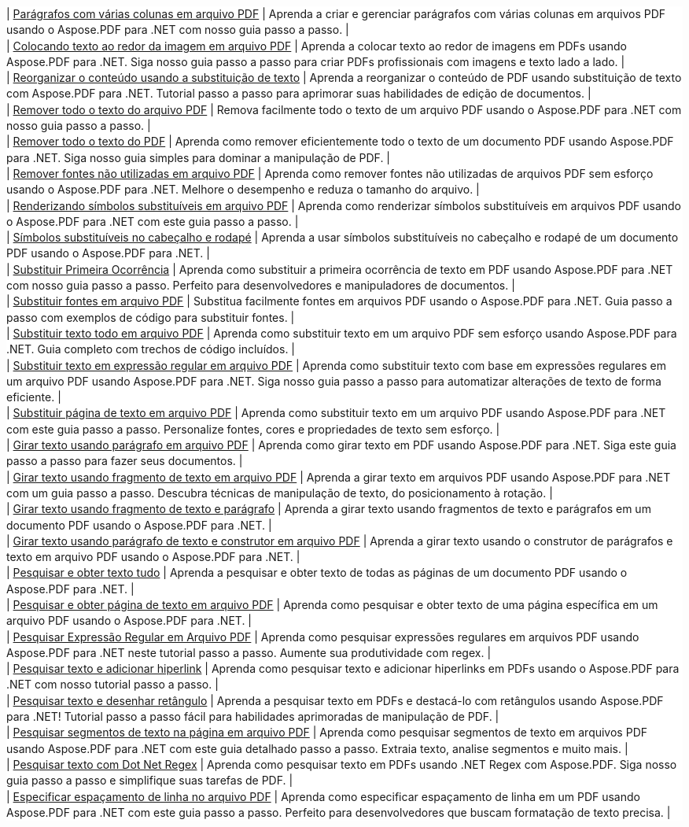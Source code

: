 | [Parágrafos com várias colunas em arquivo PDF](./multicolumn-paragraphs/) | Aprenda a criar e gerenciar parágrafos com várias colunas em arquivos PDF usando o Aspose.PDF para .NET com nosso guia passo a passo. |  
| [Colocando texto ao redor da imagem em arquivo PDF](./placing-text-around-image/) | Aprenda a colocar texto ao redor de imagens em PDFs usando Aspose.PDF para .NET. Siga nosso guia passo a passo para criar PDFs profissionais com imagens e texto lado a lado. |  
| [Reorganizar o conteúdo usando a substituição de texto](./rearrange-contents-using-text-replacement/) | Aprenda a reorganizar o conteúdo de PDF usando substituição de texto com Aspose.PDF para .NET. Tutorial passo a passo para aprimorar suas habilidades de edição de documentos. |  
| [Remover todo o texto do arquivo PDF](./remove-all-text/) | Remova facilmente todo o texto de um arquivo PDF usando o Aspose.PDF para .NET com nosso guia passo a passo. |  
| [Remover todo o texto do PDF](./remove-all-text-from-pdf/) | Aprenda como remover eficientemente todo o texto de um documento PDF usando Aspose.PDF para .NET. Siga nosso guia simples para dominar a manipulação de PDF. |  
| [Remover fontes não utilizadas em arquivo PDF](./remove-unused-fonts/) | Aprenda como remover fontes não utilizadas de arquivos PDF sem esforço usando o Aspose.PDF para .NET. Melhore o desempenho e reduza o tamanho do arquivo. |  
| [Renderizando símbolos substituíveis em arquivo PDF](./rendering-replaceable-symbols/) | Aprenda como renderizar símbolos substituíveis em arquivos PDF usando o Aspose.PDF para .NET com este guia passo a passo. |  
| [Símbolos substituíveis no cabeçalho e rodapé](./replaceable-symbols-in-header-footer/) | Aprenda a usar símbolos substituíveis no cabeçalho e rodapé de um documento PDF usando o Aspose.PDF para .NET. |  
| [Substituir Primeira Ocorrência](./replace-first-occurrence/) | Aprenda como substituir a primeira ocorrência de texto em PDF usando Aspose.PDF para .NET com nosso guia passo a passo. Perfeito para desenvolvedores e manipuladores de documentos. |  
| [Substituir fontes em arquivo PDF](./replace-fonts/) | Substitua facilmente fontes em arquivos PDF usando o Aspose.PDF para .NET. Guia passo a passo com exemplos de código para substituir fontes. |  
| [Substituir texto todo em arquivo PDF](./replace-text-all/) | Aprenda como substituir texto em um arquivo PDF sem esforço usando Aspose.PDF para .NET. Guia completo com trechos de código incluídos. |  
| [Substituir texto em expressão regular em arquivo PDF](./replace-text-on-regular-expression/) | Aprenda como substituir texto com base em expressões regulares em um arquivo PDF usando Aspose.PDF para .NET. Siga nosso guia passo a passo para automatizar alterações de texto de forma eficiente. |  
| [Substituir página de texto em arquivo PDF](./replace-text-page/) | Aprenda como substituir texto em um arquivo PDF usando Aspose.PDF para .NET com este guia passo a passo. Personalize fontes, cores e propriedades de texto sem esforço. |  
| [Girar texto usando parágrafo em arquivo PDF](./rotate-text-using-paragraph/) | Aprenda como girar texto em PDF usando Aspose.PDF para .NET. Siga este guia passo a passo para fazer seus documentos. |  
| [Girar texto usando fragmento de texto em arquivo PDF](./rotate-text-using-text-fragment/) | Aprenda a girar texto em arquivos PDF usando Aspose.PDF para .NET com um guia passo a passo. Descubra técnicas de manipulação de texto, do posicionamento à rotação. |  
| [Girar texto usando fragmento de texto e parágrafo](./rotate-text-using-text-fragment-and-paragraph/) | Aprenda a girar texto usando fragmentos de texto e parágrafos em um documento PDF usando o Aspose.PDF para .NET. |  
| [Girar texto usando parágrafo de texto e construtor em arquivo PDF](./rotate-text-using-text-paragraph-and-builder/) | Aprenda a girar texto usando o construtor de parágrafos e texto em arquivo PDF usando o Aspose.PDF para .NET. |  
| [Pesquisar e obter texto tudo](./search-and-get-text-all/) | Aprenda a pesquisar e obter texto de todas as páginas de um documento PDF usando o Aspose.PDF para .NET. |  
| [Pesquisar e obter página de texto em arquivo PDF](./search-and-get-text-page/) | Aprenda como pesquisar e obter texto de uma página específica em um arquivo PDF usando o Aspose.PDF para .NET. |  
| [Pesquisar Expressão Regular em Arquivo PDF](./search-regular-expression/) | Aprenda como pesquisar expressões regulares em arquivos PDF usando Aspose.PDF para .NET neste tutorial passo a passo. Aumente sua produtividade com regex. |  
| [Pesquisar texto e adicionar hiperlink](./search-text-and-add-hyperlink/) | Aprenda como pesquisar texto e adicionar hiperlinks em PDFs usando o Aspose.PDF para .NET com nosso tutorial passo a passo. |  
| [Pesquisar texto e desenhar retângulo](./search-text-and-draw-rectangle/) | Aprenda a pesquisar texto em PDFs e destacá-lo com retângulos usando Aspose.PDF para .NET! Tutorial passo a passo fácil para habilidades aprimoradas de manipulação de PDF. |  
| [Pesquisar segmentos de texto na página em arquivo PDF](./search-text-segments-page/) | Aprenda como pesquisar segmentos de texto em arquivos PDF usando Aspose.PDF para .NET com este guia detalhado passo a passo. Extraia texto, analise segmentos e muito mais. |  
| [Pesquisar texto com Dot Net Regex](./search-text-with-dot-net-regex/) | Aprenda como pesquisar texto em PDFs usando .NET Regex com Aspose.PDF. Siga nosso guia passo a passo e simplifique suas tarefas de PDF. |   
| [Especificar espaçamento de linha no arquivo PDF](./specify-line-spacing/) | Aprenda como especificar espaçamento de linha em um PDF usando Aspose.PDF para .NET com este guia passo a passo. Perfeito para desenvolvedores que buscam formatação de texto precisa. |  